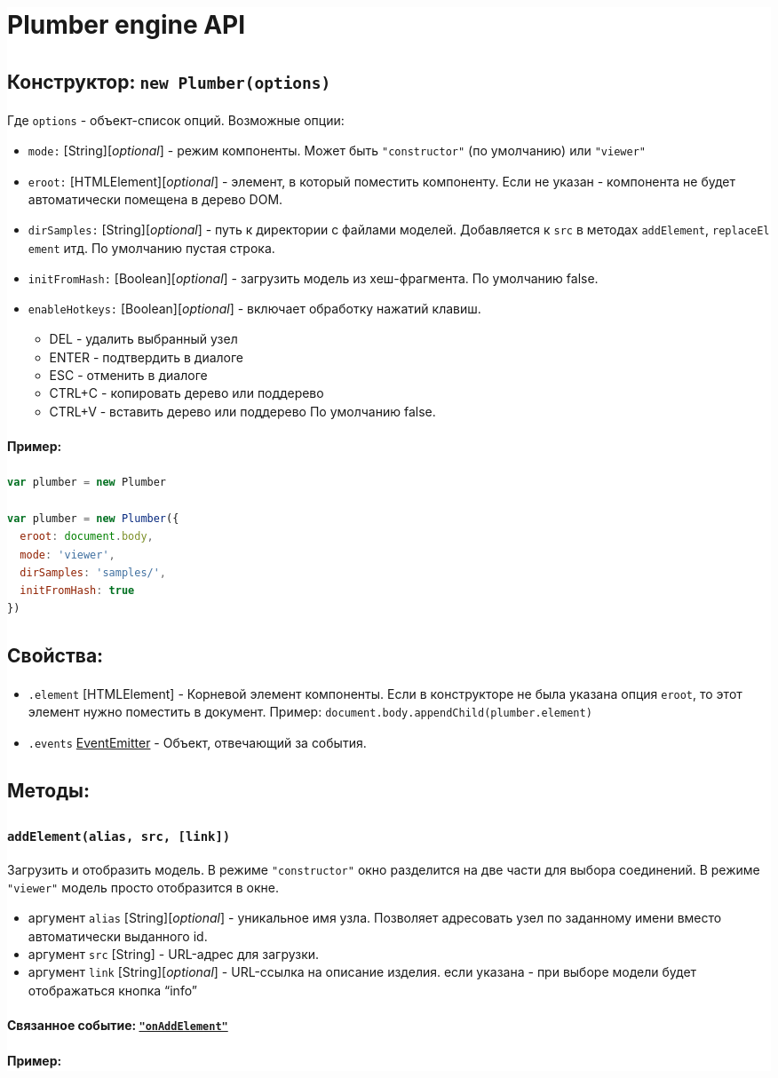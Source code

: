 # Plumber engine API

## Конструктор: `new Plumber(options)`
Где `options` - объект-список опций. Возможные опции:
* `mode:` [String][*optional*] - режим компоненты.
  Может быть `"constructor"` (по умолчанию) или `"viewer"`

* `eroot:` [HTMLElement][*optional*] - элемент, в который поместить
  компоненту. Если не указан - компонента не будет автоматически
  помещена в дерево DOM.

* `dirSamples:` [String][*optional*] - путь к директории с файлами моделей.
  Добавляется к `src` в методах `addElement`, `replaceElement` итд.
  По умолчанию пустая строка.

* `initFromHash:` [Boolean][*optional*] - загрузить модель из хеш-фрагмента.
  По умолчанию false.

* `enableHotkeys:` [Boolean][*optional*] - включает обработку нажатий клавиш.
  - DEL - удалить выбранный узел
  - ENTER - подтвердить в диалоге
  - ESC - отменить в диалоге
  - CTRL+C - копировать дерево или поддерево
  - CTRL+V - вставить дерево или поддерево
  По умолчанию false.

#### Пример:
```javascript
var plumber = new Plumber

var plumber = new Plumber({
  eroot: document.body,
  mode: 'viewer',
  dirSamples: 'samples/',
  initFromHash: true
})
```




## Свойства:
* `.element` [HTMLElement] - Корневой элемент компоненты.
  Если в конструкторе не была указана опция `eroot`,
  то этот элемент нужно поместить в документ.
  Пример: `document.body.appendChild(plumber.element)`

* `.events` [EventEmitter](#eventemitter) - Объект, отвечающий за события.



## Методы:
### `addElement(alias, src, [link])`
Загрузить и отобразить модель.
  В режиме `"constructor"` окно разделится на две части для выбора соединений.
  В режиме `"viewer"` модель просто отобразится в окне.
* аргумент `alias` [String][*optional*] - уникальное имя узла.
  Позволяет адресовать узел по заданному имени вместо автоматически выданного id.
* аргумент `src` [String] - URL-адрес для загрузки.
* аргумент `link` [String][*optional*] - URL-ссылка на описание изделия.
  если указана - при выборе модели будет отображаться кнопка “info”
#### Связанное событие: [`"onAddElement"`](#onaddelement)
#### Пример:
```javascript
```